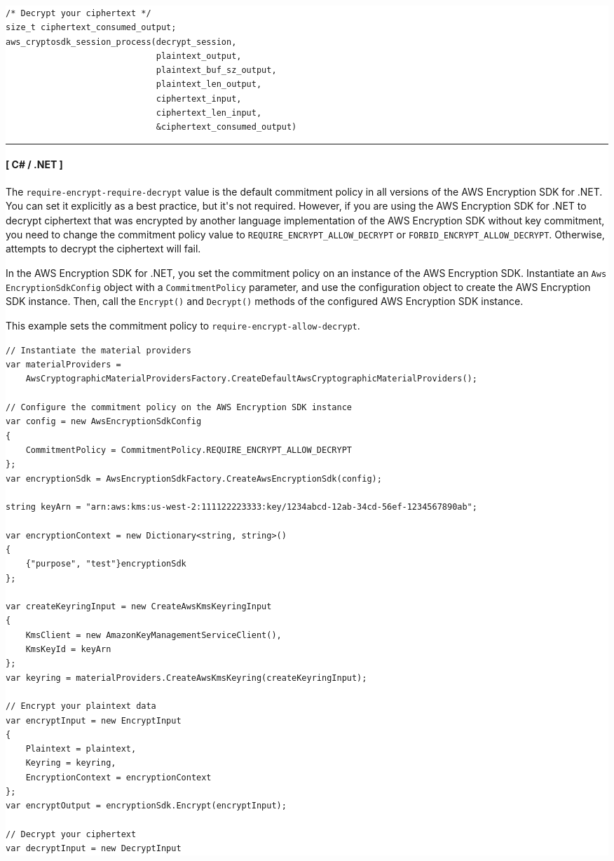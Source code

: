 ```
/* Decrypt your ciphertext */
size_t ciphertext_consumed_output;
aws_cryptosdk_session_process(decrypt_session,
                              plaintext_output,
                              plaintext_buf_sz_output,
                              plaintext_len_output,
                              ciphertext_input,
                              ciphertext_len_input,
                              &ciphertext_consumed_output)
```

------
#### [ C\# / \.NET ]

The `require-encrypt-require-decrypt` value is the default commitment policy in all versions of the AWS Encryption SDK for \.NET\. You can set it explicitly as a best practice, but it's not required\. However, if you are using the AWS Encryption SDK for \.NET to decrypt ciphertext that was encrypted by another language implementation of the AWS Encryption SDK without key commitment, you need to change the commitment policy value to `REQUIRE_ENCRYPT_ALLOW_DECRYPT` or `FORBID_ENCRYPT_ALLOW_DECRYPT`\. Otherwise, attempts to decrypt the ciphertext will fail\.

In the AWS Encryption SDK for \.NET, you set the commitment policy on an instance of the AWS Encryption SDK\. Instantiate an `AwsEncryptionSdkConfig` object with a `CommitmentPolicy` parameter, and use the configuration object to create the AWS Encryption SDK instance\. Then, call the `Encrypt()` and `Decrypt()` methods of the configured AWS Encryption SDK instance\. 

This example sets the commitment policy to `require-encrypt-allow-decrypt`\.

```
// Instantiate the material providers
var materialProviders =
    AwsCryptographicMaterialProvidersFactory.CreateDefaultAwsCryptographicMaterialProviders();

// Configure the commitment policy on the AWS Encryption SDK instance
var config = new AwsEncryptionSdkConfig
{
    CommitmentPolicy = CommitmentPolicy.REQUIRE_ENCRYPT_ALLOW_DECRYPT
};
var encryptionSdk = AwsEncryptionSdkFactory.CreateAwsEncryptionSdk(config);

string keyArn = "arn:aws:kms:us-west-2:111122223333:key/1234abcd-12ab-34cd-56ef-1234567890ab";

var encryptionContext = new Dictionary<string, string>()
{
    {"purpose", "test"}encryptionSdk
};

var createKeyringInput = new CreateAwsKmsKeyringInput
{
    KmsClient = new AmazonKeyManagementServiceClient(),
    KmsKeyId = keyArn
};
var keyring = materialProviders.CreateAwsKmsKeyring(createKeyringInput);

// Encrypt your plaintext data
var encryptInput = new EncryptInput
{
    Plaintext = plaintext,
    Keyring = keyring,
    EncryptionContext = encryptionContext
};
var encryptOutput = encryptionSdk.Encrypt(encryptInput);

// Decrypt your ciphertext
var decryptInput = new DecryptInput
```